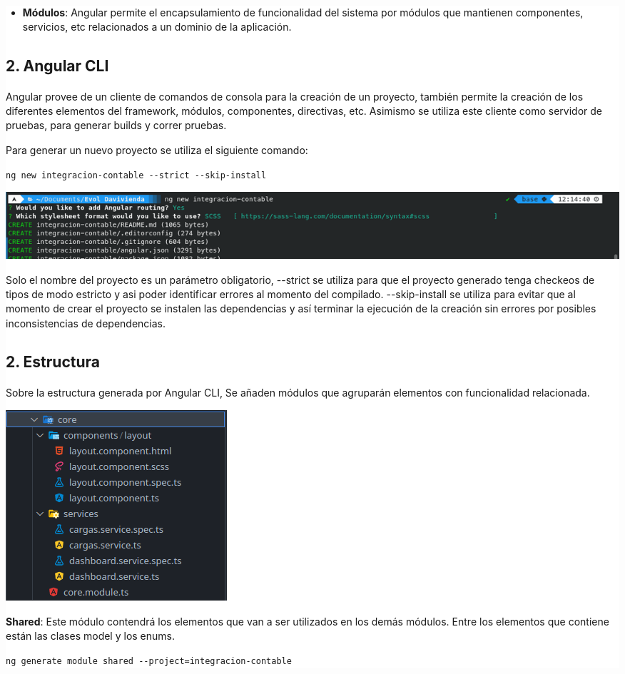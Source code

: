 + **Módulos**: Angular permite el encapsulamiento de funcionalidad del sistema por módulos que mantienen componentes, servicios, etc relacionados a un dominio de la aplicación.

## 2. Angular CLI

Angular provee de un cliente de comandos de consola para la creación de un proyecto, también permite la creación de los diferentes elementos del framework, módulos, componentes, directivas, etc. Asimismo se utiliza este cliente como servidor de pruebas, para generar builds y correr pruebas.

Para generar un nuevo proyecto se utiliza el siguiente comando:

`ng new integracion-contable --strict --skip-install`

![Nuevo Proyecto](readme-images/new-app.png)

Solo el nombre del proyecto es un parámetro obligatorio, --strict se utiliza para que el proyecto generado tenga checkeos de tipos de modo estricto y asi poder identificar errores al momento del compilado. --skip-install se utiliza para evitar que al momento de crear el proyecto se instalen las dependencias y así terminar la ejecución de la creación sin errores por posibles inconsistencias de dependencias.

## 2. Estructura

Sobre la estructura generada por Angular CLI, Se añaden módulos que agruparán elementos con funcionalidad relacionada.

![Estructura](readme-images/app-root.png)

**Shared**: Este módulo contendrá los elementos que van a ser utilizados en los demás módulos. Entre los elementos que contiene están las clases model y los enums.

`ng generate module shared --project=integracion-contable`
